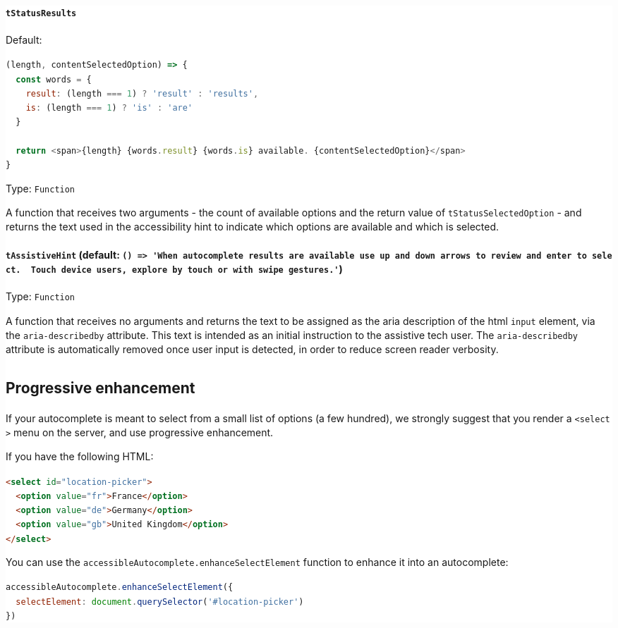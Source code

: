 #### `tStatusResults`

Default:

```js
(length, contentSelectedOption) => {
  const words = {
    result: (length === 1) ? 'result' : 'results',
    is: (length === 1) ? 'is' : 'are'
  }

  return <span>{length} {words.result} {words.is} available. {contentSelectedOption}</span>
}
```

Type: `Function`

A function that receives two arguments - the count of available options and the return value of `tStatusSelectedOption` - and returns the text used in the accessibility hint to indicate which options are available and which is selected.

#### `tAssistiveHint` (default: `() => 'When autocomplete results are available use up and down arrows to review and enter to select.  Touch device users, explore by touch or with swipe gestures.'`)

Type: `Function`

A function that receives no arguments and returns the text to be assigned as the aria description of the html `input` element, via the `aria-describedby` attribute.
This text is intended as an initial instruction to the assistive tech user. The `aria-describedby` attribute is automatically removed once user input is detected, in order to reduce screen reader verbosity.


## Progressive enhancement

If your autocomplete is meant to select from a small list of options (a few hundred), we strongly suggest that you render a `<select>` menu on the server, and use progressive enhancement.

If you have the following HTML:

```html
<select id="location-picker">
  <option value="fr">France</option>
  <option value="de">Germany</option>
  <option value="gb">United Kingdom</option>
</select>
```

You can use the `accessibleAutocomplete.enhanceSelectElement` function to enhance it into an autocomplete:

```js
accessibleAutocomplete.enhanceSelectElement({
  selectElement: document.querySelector('#location-picker')
})
```
